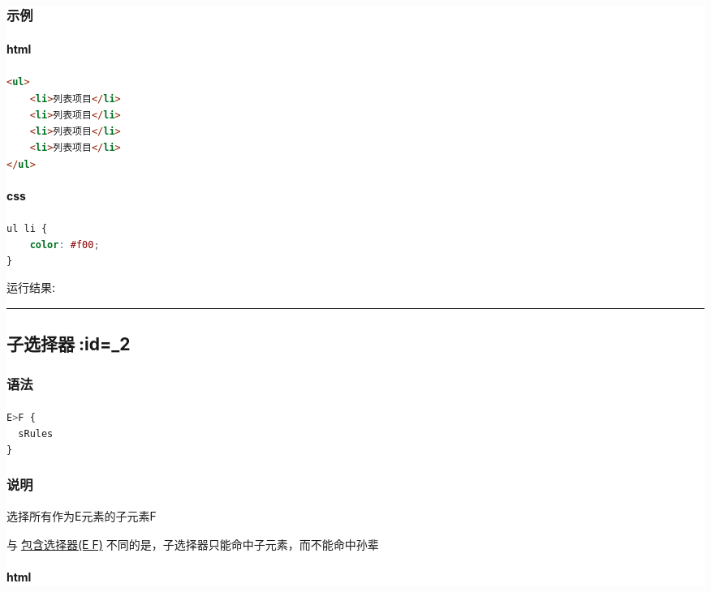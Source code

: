 ### 示例



#### **html**

```html
<ul>
	<li>列表项目</li>
	<li>列表项目</li>
	<li>列表项目</li>
	<li>列表项目</li>
</ul>
```

#### **css**

```css
ul li {
	color: #f00;
}
```



运行结果:

<iframe
  class="output-iframe"
  scrolling="no"
  frameborder="0"
  src="css-handbook/example/selectors/relationship/3.html"
>
  浏览器不支持iframe
</iframe>

---

## 子选择器 :id=_2

### 语法

```css
E>F {
  sRules
}
```

### 说明

选择所有作为E元素的子元素F

与 [包含选择器(E F)](#1) 不同的是，子选择器只能命中子元素，而不能命中孙辈



#### **html**
